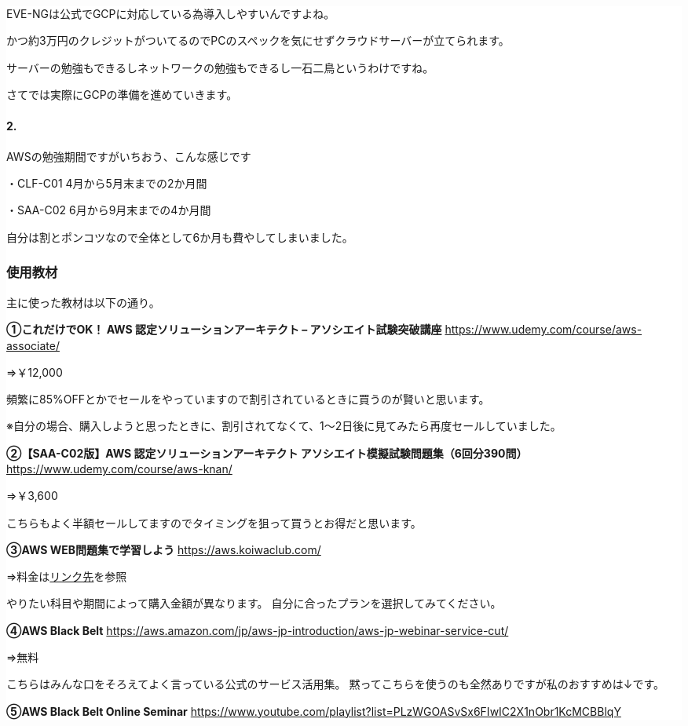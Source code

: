 EVE-NGは公式でGCPに対応している為導入しやすいんですよね。

かつ約3万円のクレジットがついてるのでPCのスペックを気にせずクラウドサーバーが立てられます。

サーバーの勉強もできるしネットワークの勉強もできるし一石二鳥というわけですね。

さてでは実際にGCPの準備を進めていきます。

#### 2.

AWSの勉強期間ですがいちおう、こんな感じです

・CLF-C01
4月から5月末までの2か月間

・SAA-C02
6月から9月末までの4か月間

自分は割とポンコツなので全体として6か月も費やしてしまいました。


### 使用教材

主に使った教材は以下の通り。

**①これだけでOK！ AWS 認定ソリューションアーキテクト – アソシエイト試験突破講座**
https://www.udemy.com/course/aws-associate/

⇒￥12,000

頻繁に85%OFFとかでセールをやっていますので割引されているときに買うのが賢いと思います。

※自分の場合、購入しようと思ったときに、割引されてなくて、1～2日後に見てみたら再度セールしていました。


**②【SAA-C02版】AWS 認定ソリューションアーキテクト アソシエイト模擬試験問題集（6回分390問）**
https://www.udemy.com/course/aws-knan/

⇒￥3,600

こちらもよく半額セールしてますのでタイミングを狙って買うとお得だと思います。


**③AWS WEB問題集で学習しよう**
https://aws.koiwaclub.com/

⇒料金は[リンク先](https://aws.koiwaclub.com/paid-membership-registration/)を参照

やりたい科目や期間によって購入金額が異なります。
自分に合ったプランを選択してみてください。


**④AWS Black Belt**
https://aws.amazon.com/jp/aws-jp-introduction/aws-jp-webinar-service-cut/

⇒無料

こちらはみんな口をそろえてよく言っている公式のサービス活用集。
黙ってこちらを使うのも全然ありですが私のおすすめは↓です。

**⑤AWS Black Belt Online Seminar**
https://www.youtube.com/playlist?list=PLzWGOASvSx6FIwIC2X1nObr1KcMCBBlqY
